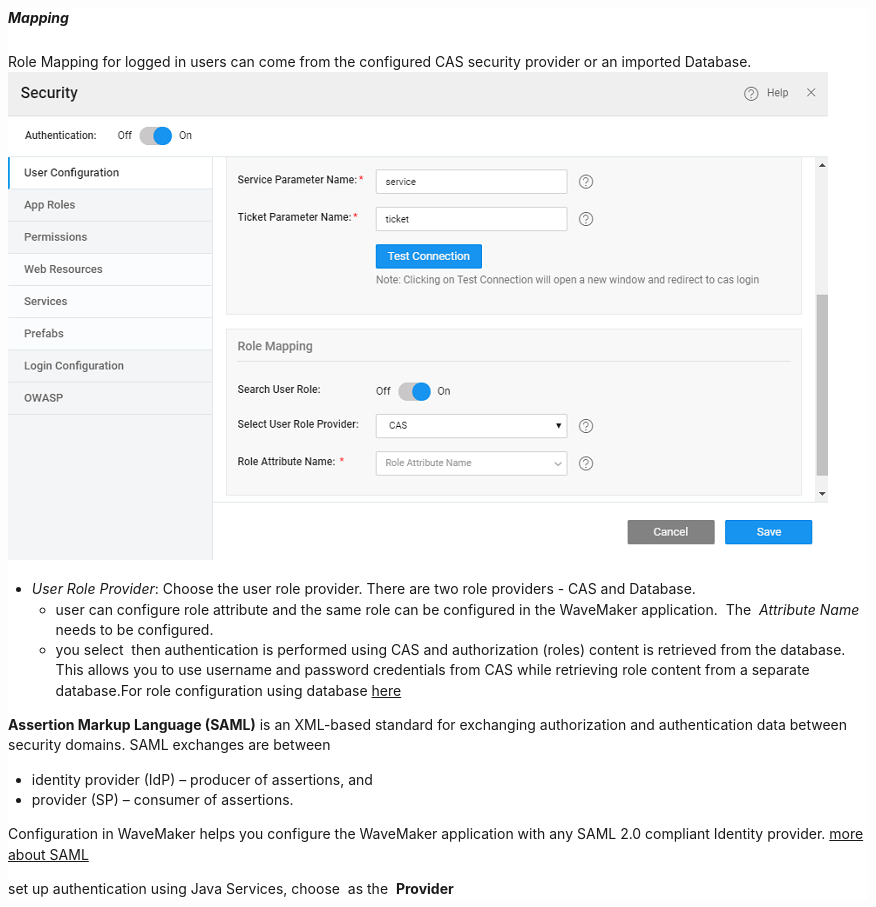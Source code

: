 ##### Mapping

Role Mapping for logged in users can come from the configured CAS security provider or an imported Database. [![sec_user_cas_role](../assets/sec_user_cas_role.png)](../assets/sec_user_cas_role.png)

- _User Role Provider_: Choose the user role provider. There are two role providers - CAS and Database.
    - user can configure role attribute and the same role can be configured in the WaveMaker application.  The  _Attribute Name_ needs to be configured.
    - you select  then authentication is performed using CAS and authorization (roles) content is retrieved from the database. This allows you to use username and password credentials from CAS while retrieving role content from a separate database.For role configuration using database [here](/learn/app-development/app-security/authorization/#user-onboarding)

**Assertion Markup Language (SAML)** is an XML-based standard for exchanging authorization and authentication data between security domains. SAML exchanges are between

- identity provider (IdP) – producer of assertions, and
- provider (SP) – consumer of assertions.

Configuration in WaveMaker helps you configure the WaveMaker application with any SAML 2.0 compliant Identity provider. [more about SAML](/learn/app-development/app-security/saml-integration/)

set up authentication using Java Services, choose  as the  **Provider**
